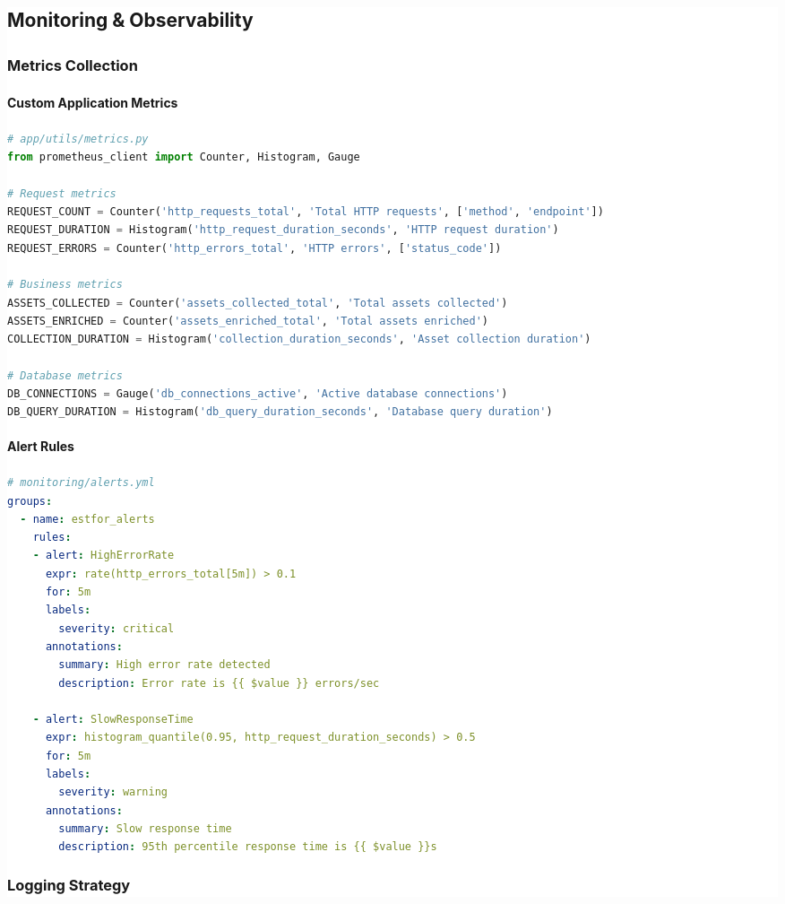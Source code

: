 ## Monitoring & Observability

### Metrics Collection

#### Custom Application Metrics
```python
# app/utils/metrics.py
from prometheus_client import Counter, Histogram, Gauge

# Request metrics
REQUEST_COUNT = Counter('http_requests_total', 'Total HTTP requests', ['method', 'endpoint'])
REQUEST_DURATION = Histogram('http_request_duration_seconds', 'HTTP request duration')
REQUEST_ERRORS = Counter('http_errors_total', 'HTTP errors', ['status_code'])

# Business metrics
ASSETS_COLLECTED = Counter('assets_collected_total', 'Total assets collected')
ASSETS_ENRICHED = Counter('assets_enriched_total', 'Total assets enriched')
COLLECTION_DURATION = Histogram('collection_duration_seconds', 'Asset collection duration')

# Database metrics
DB_CONNECTIONS = Gauge('db_connections_active', 'Active database connections')
DB_QUERY_DURATION = Histogram('db_query_duration_seconds', 'Database query duration')
```

#### Alert Rules
```yaml
# monitoring/alerts.yml
groups:
  - name: estfor_alerts
    rules:
    - alert: HighErrorRate
      expr: rate(http_errors_total[5m]) > 0.1
      for: 5m
      labels:
        severity: critical
      annotations:
        summary: High error rate detected
        description: Error rate is {{ $value }} errors/sec
    
    - alert: SlowResponseTime
      expr: histogram_quantile(0.95, http_request_duration_seconds) > 0.5
      for: 5m
      labels:
        severity: warning
      annotations:
        summary: Slow response time
        description: 95th percentile response time is {{ $value }}s
```

### Logging Strategy
